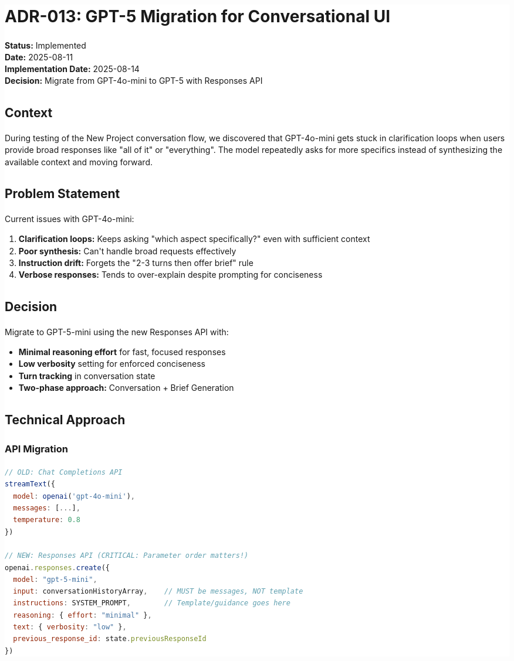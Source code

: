 # ADR-013: GPT-5 Migration for Conversational UI

**Status:** Implemented  
**Date:** 2025-08-11  
**Implementation Date:** 2025-08-14  
**Decision:** Migrate from GPT-4o-mini to GPT-5 with Responses API

## Context

During testing of the New Project conversation flow, we discovered that GPT-4o-mini gets stuck in clarification loops when users provide broad responses like "all of it" or "everything". The model repeatedly asks for more specifics instead of synthesizing the available context and moving forward.

## Problem Statement

Current issues with GPT-4o-mini:
1. **Clarification loops:** Keeps asking "which aspect specifically?" even with sufficient context
2. **Poor synthesis:** Can't handle broad requests effectively
3. **Instruction drift:** Forgets the "2-3 turns then offer brief" rule
4. **Verbose responses:** Tends to over-explain despite prompting for conciseness

## Decision

Migrate to GPT-5-mini using the new Responses API with:
- **Minimal reasoning effort** for fast, focused responses
- **Low verbosity** setting for enforced conciseness
- **Turn tracking** in conversation state
- **Two-phase approach:** Conversation + Brief Generation

## Technical Approach

### API Migration
```javascript
// OLD: Chat Completions API
streamText({
  model: openai('gpt-4o-mini'),
  messages: [...],
  temperature: 0.8
})

// NEW: Responses API (CRITICAL: Parameter order matters!)
openai.responses.create({
  model: "gpt-5-mini",
  input: conversationHistoryArray,    // MUST be messages, NOT template
  instructions: SYSTEM_PROMPT,        // Template/guidance goes here
  reasoning: { effort: "minimal" },
  text: { verbosity: "low" },
  previous_response_id: state.previousResponseId
})
```
